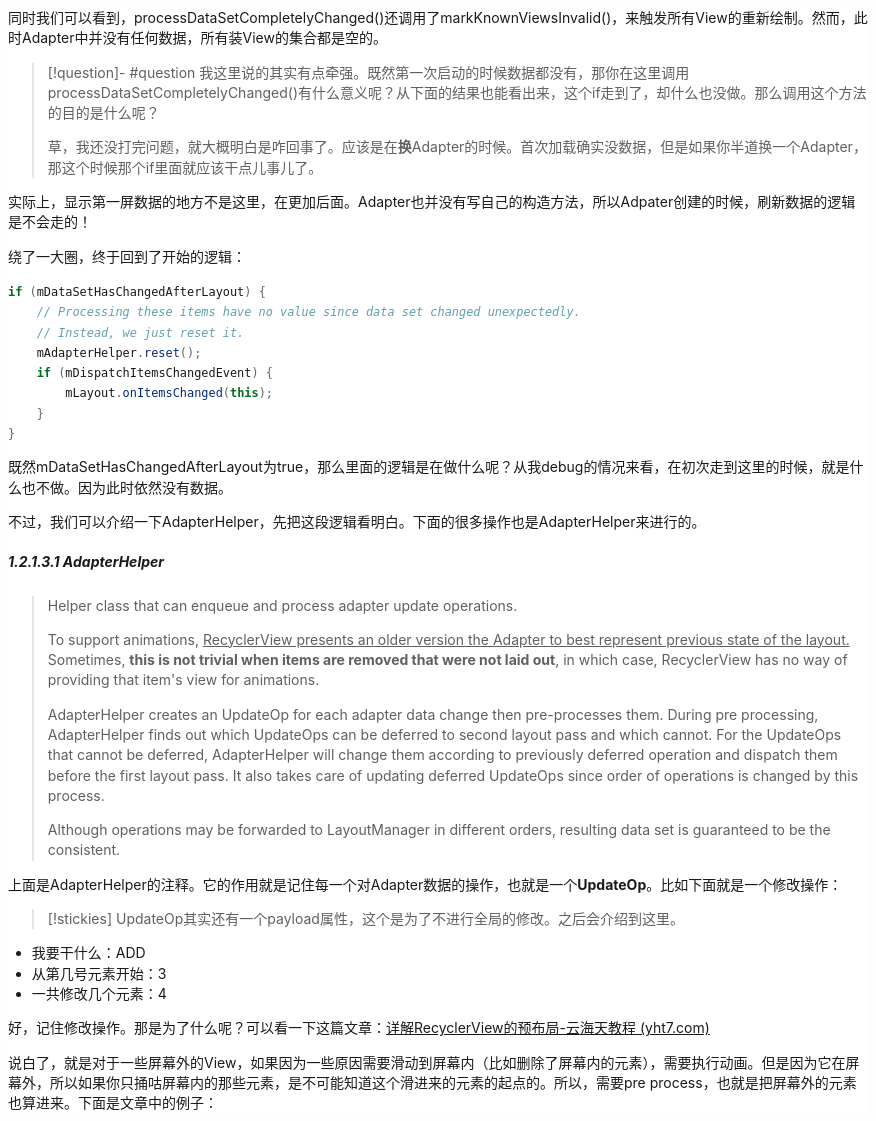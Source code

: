 同时我们可以看到，processDataSetCompletelyChanged()还调用了markKnownViewsInvalid()，来触发所有View的重新绘制。然而，此时Adapter中并没有任何数据，所有装View的集合都是空的。

> [!question]- #question 我这里说的其实有点牵强。既然第一次启动的时候数据都没有，那你在这里调用processDataSetCompletelyChanged()有什么意义呢？从下面的结果也能看出来，这个if走到了，却什么也没做。那么调用这个方法的目的是什么呢？
> 
> 草，我还没打完问题，就大概明白是咋回事了。应该是在**换**Adapter的时候。首次加载确实没数据，但是如果你半道换一个Adapter，那这个时候那个if里面就应该干点儿事儿了。

实际上，显示第一屏数据的地方不是这里，在更加后面。Adapter也并没有写自己的构造方法，所以Adpater创建的时候，刷新数据的逻辑是不会走的！

绕了一大圈，终于回到了开始的逻辑：

```java
if (mDataSetHasChangedAfterLayout) {  
    // Processing these items have no value since data set changed unexpectedly.  
    // Instead, we just reset it.    
    mAdapterHelper.reset();  
    if (mDispatchItemsChangedEvent) {  
        mLayout.onItemsChanged(this);  
    }  
}
```

既然mDataSetHasChangedAfterLayout为true，那么里面的逻辑是在做什么呢？从我debug的情况来看，在初次走到这里的时候，就是什么也不做。因为此时依然没有数据。

不过，我们可以介绍一下AdapterHelper，先把这段逻辑看明白。下面的很多操作也是AdapterHelper来进行的。

##### 1.2.1.3.1 AdapterHelper

> Helper class that can enqueue and process adapter update operations.
> 
> To support animations, <u>RecyclerView presents an older version the Adapter to best represent previous state of the layout. </u>Sometimes, **this is not trivial when items are removed that were not laid out**, in which case, RecyclerView has no way of providing that item's view for animations.
> 
> AdapterHelper creates an UpdateOp for each adapter data change then pre-processes them. During pre processing, AdapterHelper finds out which UpdateOps can be deferred to second layout pass and which cannot. For the UpdateOps that cannot be deferred, AdapterHelper will change them according to previously deferred operation and dispatch them before the first layout pass. It also takes care of updating deferred UpdateOps since order of operations is changed by this process.
> 
> Although operations may be forwarded to LayoutManager in different orders, resulting data set is guaranteed to be the consistent.

上面是AdapterHelper的注释。它的作用就是记住每一个对Adapter数据的操作，也就是一个**UpdateOp**。比如下面就是一个修改操作：

> [!stickies]
> UpdateOp其实还有一个payload属性，这个是为了不进行全局的修改。之后会介绍到这里。


* 我要干什么：ADD
* 从第几号元素开始：3
* 一共修改几个元素：4

好，记住修改操作。那是为了什么呢？可以看一下这篇文章：[详解RecyclerView的预布局-云海天教程 (yht7.com)](https://m.yht7.com/news/298005)

说白了，就是对于一些屏幕外的View，如果因为一些原因需要滑动到屏幕内（比如删除了屏幕内的元素），需要执行动画。但是因为它在屏幕外，所以如果你只捅咕屏幕内的那些元素，是不可能知道这个滑进来的元素的起点的。所以，需要pre process，也就是把屏幕外的元素也算进来。下面是文章中的例子：
